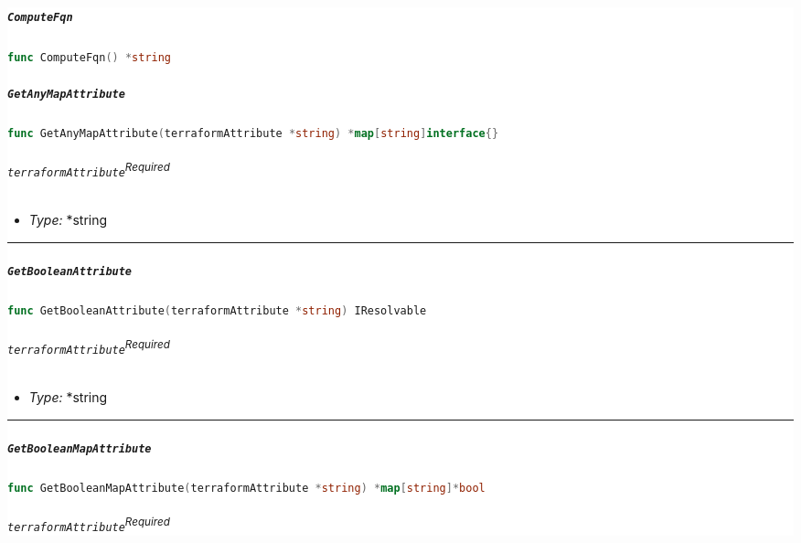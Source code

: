 
##### `ComputeFqn` <a name="ComputeFqn" id="@cdktf/provider-cloudflare.dataCloudflareFirewallRules.DataCloudflareFirewallRulesResultFilterOutputReference.computeFqn"></a>

```go
func ComputeFqn() *string
```

##### `GetAnyMapAttribute` <a name="GetAnyMapAttribute" id="@cdktf/provider-cloudflare.dataCloudflareFirewallRules.DataCloudflareFirewallRulesResultFilterOutputReference.getAnyMapAttribute"></a>

```go
func GetAnyMapAttribute(terraformAttribute *string) *map[string]interface{}
```

###### `terraformAttribute`<sup>Required</sup> <a name="terraformAttribute" id="@cdktf/provider-cloudflare.dataCloudflareFirewallRules.DataCloudflareFirewallRulesResultFilterOutputReference.getAnyMapAttribute.parameter.terraformAttribute"></a>

- *Type:* *string

---

##### `GetBooleanAttribute` <a name="GetBooleanAttribute" id="@cdktf/provider-cloudflare.dataCloudflareFirewallRules.DataCloudflareFirewallRulesResultFilterOutputReference.getBooleanAttribute"></a>

```go
func GetBooleanAttribute(terraformAttribute *string) IResolvable
```

###### `terraformAttribute`<sup>Required</sup> <a name="terraformAttribute" id="@cdktf/provider-cloudflare.dataCloudflareFirewallRules.DataCloudflareFirewallRulesResultFilterOutputReference.getBooleanAttribute.parameter.terraformAttribute"></a>

- *Type:* *string

---

##### `GetBooleanMapAttribute` <a name="GetBooleanMapAttribute" id="@cdktf/provider-cloudflare.dataCloudflareFirewallRules.DataCloudflareFirewallRulesResultFilterOutputReference.getBooleanMapAttribute"></a>

```go
func GetBooleanMapAttribute(terraformAttribute *string) *map[string]*bool
```

###### `terraformAttribute`<sup>Required</sup> <a name="terraformAttribute" id="@cdktf/provider-cloudflare.dataCloudflareFirewallRules.DataCloudflareFirewallRulesResultFilterOutputReference.getBooleanMapAttribute.parameter.terraformAttribute"></a>
